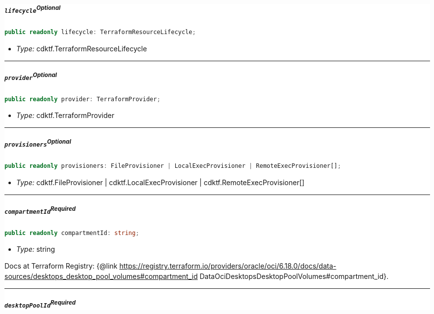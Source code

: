 ##### `lifecycle`<sup>Optional</sup> <a name="lifecycle" id="rhizo-co-terraform-provider-oci.dataOciDesktopsDesktopPoolVolumes.DataOciDesktopsDesktopPoolVolumesConfig.property.lifecycle"></a>

```typescript
public readonly lifecycle: TerraformResourceLifecycle;
```

- *Type:* cdktf.TerraformResourceLifecycle

---

##### `provider`<sup>Optional</sup> <a name="provider" id="rhizo-co-terraform-provider-oci.dataOciDesktopsDesktopPoolVolumes.DataOciDesktopsDesktopPoolVolumesConfig.property.provider"></a>

```typescript
public readonly provider: TerraformProvider;
```

- *Type:* cdktf.TerraformProvider

---

##### `provisioners`<sup>Optional</sup> <a name="provisioners" id="rhizo-co-terraform-provider-oci.dataOciDesktopsDesktopPoolVolumes.DataOciDesktopsDesktopPoolVolumesConfig.property.provisioners"></a>

```typescript
public readonly provisioners: FileProvisioner | LocalExecProvisioner | RemoteExecProvisioner[];
```

- *Type:* cdktf.FileProvisioner | cdktf.LocalExecProvisioner | cdktf.RemoteExecProvisioner[]

---

##### `compartmentId`<sup>Required</sup> <a name="compartmentId" id="rhizo-co-terraform-provider-oci.dataOciDesktopsDesktopPoolVolumes.DataOciDesktopsDesktopPoolVolumesConfig.property.compartmentId"></a>

```typescript
public readonly compartmentId: string;
```

- *Type:* string

Docs at Terraform Registry: {@link https://registry.terraform.io/providers/oracle/oci/6.18.0/docs/data-sources/desktops_desktop_pool_volumes#compartment_id DataOciDesktopsDesktopPoolVolumes#compartment_id}.

---

##### `desktopPoolId`<sup>Required</sup> <a name="desktopPoolId" id="rhizo-co-terraform-provider-oci.dataOciDesktopsDesktopPoolVolumes.DataOciDesktopsDesktopPoolVolumesConfig.property.desktopPoolId"></a>
